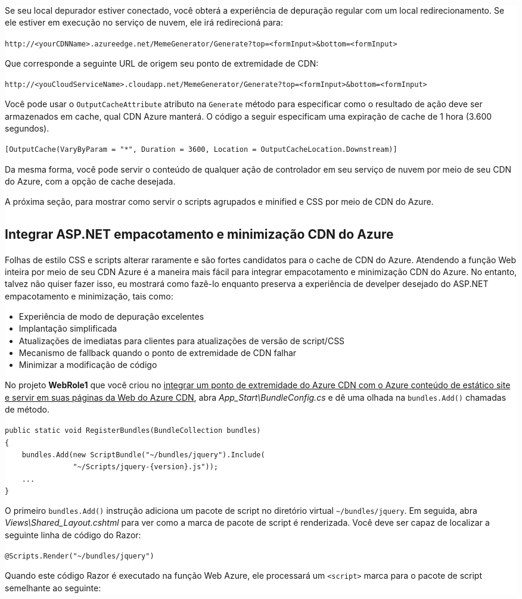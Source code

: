Se seu local depurador estiver conectado, você obterá a experiência de depuração regular com um local redirecionamento. Se ele estiver em execução no serviço de nuvem, ele irá redirecioná para:

    http://<yourCDNName>.azureedge.net/MemeGenerator/Generate?top=<formInput>&bottom=<formInput>

Que corresponde a seguinte URL de origem seu ponto de extremidade de CDN:

    http://<youCloudServiceName>.cloudapp.net/MemeGenerator/Generate?top=<formInput>&bottom=<formInput>


Você pode usar o `OutputCacheAttribute` atributo na `Generate` método para especificar como o resultado de ação deve ser armazenados em cache, qual CDN Azure manterá. O código a seguir especificam uma expiração de cache de 1 hora (3.600 segundos).

    [OutputCache(VaryByParam = "*", Duration = 3600, Location = OutputCacheLocation.Downstream)]

Da mesma forma, você pode servir o conteúdo de qualquer ação de controlador em seu serviço de nuvem por meio de seu CDN do Azure, com a opção de cache desejada.

A próxima seção, para mostrar como servir o scripts agrupados e minified e CSS por meio de CDN do Azure.

<a name="bundling"></a>
## <a name="integrate-aspnet-bundling-and-minification-with-azure-cdn"></a>Integrar ASP.NET empacotamento e minimização CDN do Azure ##

Folhas de estilo CSS e scripts alterar raramente e são fortes candidatos para o cache de CDN do Azure. Atendendo a função Web inteira por meio de seu CDN Azure é a maneira mais fácil para integrar empacotamento e minimização CDN do Azure. No entanto, talvez não quiser fazer isso, eu mostrará como fazê-lo enquanto preserva a experiência de develper desejado do ASP.NET empacotamento e minimização, tais como:

-   Experiência de modo de depuração excelentes
-   Implantação simplificada
-   Atualizações de imediatas para clientes para atualizações de versão de script/CSS
-   Mecanismo de fallback quando o ponto de extremidade de CDN falhar
-   Minimizar a modificação de código

No projeto **WebRole1** que você criou no [integrar um ponto de extremidade do Azure CDN com o Azure conteúdo de estático site e servir em suas páginas da Web do Azure CDN](#deploy), abra *App_Start\BundleConfig.cs* e dê uma olhada na `bundles.Add()` chamadas de método.

    public static void RegisterBundles(BundleCollection bundles)
    {
        bundles.Add(new ScriptBundle("~/bundles/jquery").Include(
                    "~/Scripts/jquery-{version}.js"));
        ...
    }

O primeiro `bundles.Add()` instrução adiciona um pacote de script no diretório virtual `~/bundles/jquery`. Em seguida, abra *Views\Shared\_Layout.cshtml* para ver como a marca de pacote de script é renderizada. Você deve ser capaz de localizar a seguinte linha de código do Razor:

    @Scripts.Render("~/bundles/jquery")

Quando este código Razor é executado na função Web Azure, ele processará um `<script>` marca para o pacote de script semelhante ao seguinte:


[new-cdn-profile]: ./media/cdn-cloud-service-with-cdn/cdn-new-profile.png
[cdn-profile-settings]: ./media/cdn-cloud-service-with-cdn/cdn-profile-settings.png
[cdn-new-endpoint-button]: ./media/cdn-cloud-service-with-cdn/cdn-new-endpoint-button.png
[cdn-add-endpoint]: ./media/cdn-cloud-service-with-cdn/cdn-add-endpoint.png
[cdn-endpoint-success]: ./media/cdn-cloud-service-with-cdn/cdn-endpoint-success.png